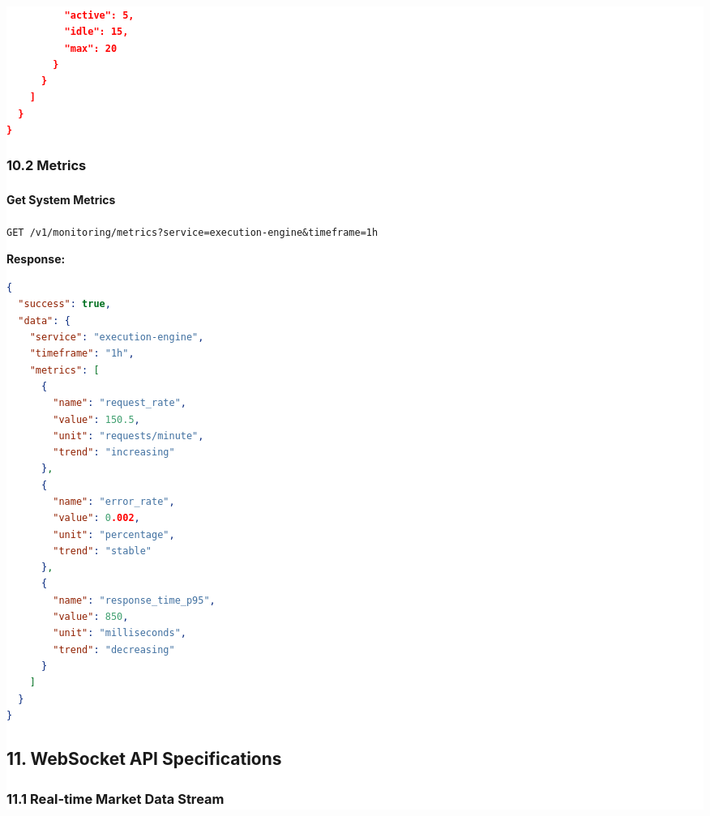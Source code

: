 ```json
          "active": 5,
          "idle": 15,
          "max": 20
        }
      }
    ]
  }
}
```

### 10.2 Metrics

#### Get System Metrics
```http
GET /v1/monitoring/metrics?service=execution-engine&timeframe=1h
```

**Response:**
```json
{
  "success": true,
  "data": {
    "service": "execution-engine",
    "timeframe": "1h",
    "metrics": [
      {
        "name": "request_rate",
        "value": 150.5,
        "unit": "requests/minute",
        "trend": "increasing"
      },
      {
        "name": "error_rate",
        "value": 0.002,
        "unit": "percentage",
        "trend": "stable"
      },
      {
        "name": "response_time_p95",
        "value": 850,
        "unit": "milliseconds",
        "trend": "decreasing"
      }
    ]
  }
}
```

## 11. WebSocket API Specifications

### 11.1 Real-time Market Data Stream
